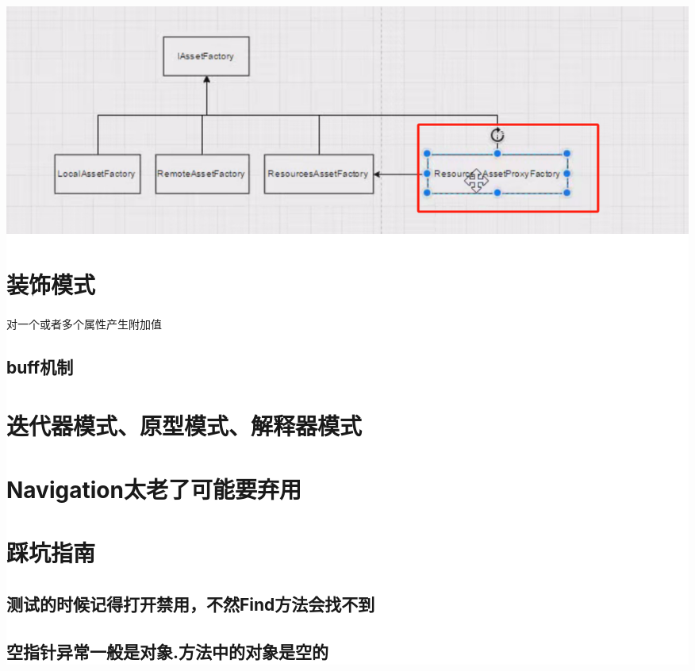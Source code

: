 ![image-20241223203607386](images/image-20241223203607386.png)

# 装饰模式

  对一个或者多个属性产生附加值

## buff机制

# 迭代器模式、原型模式、解释器模式



# Navigation太老了可能要弃用

# 踩坑指南  

## 测试的时候记得打开禁用，不然Find方法会找不到

## 空指针异常一般是对象.方法中的对象是空的

